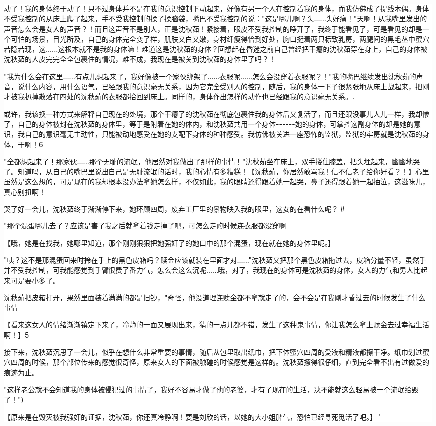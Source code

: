 

动了！我的身体终于动了！只不过身体并不是在我的意识控制下动起来，好像有另一个人在控制着我的身体，而我仿佛成了提线木偶。身体不受我控制的从床上爬了起来，手不受我控制的揉了揉脑袋，嘴巴不受我控制的说："这是哪儿啊？头......头好痛！"天啊！从我嘴里发出的声音怎么会是女人的声音？！而且这声音不是别人，正是沈秋茹！紧接着，眼皮不受我控制的睁开了，我终于能看见了，可是看见的却是一个可怕的场景，目光所及，自己的身体完全变了样，肌肤又白又嫩，身材纤瘦得恰到好处，胸口挺着两只标致乳房，两腿间的黑毛丛中蜜穴若隐若现，这......这根本就不是我的身体嘛！难道这是沈秋茹的身体？回想起在昏迷之前自己曾经把干瘪的沈秋茹穿在身上，自己的身体被沈秋茹的人皮完完全全包裹住的情况，难不成，我现在是被关到沈秋茹的身体里了吗？！



"我为什么会在这里......有点儿想起来了，我好像被一个家伙绑架了......衣服呢......怎么会没穿着衣服呢？！"我的嘴巴继续发出沈秋茹的声音，说什么内容，用什么语气，已经跟我的意识毫无关系，因为它完全受别人的控制，随后，我的身体一下子很紧张地从床上战起来，把刚才被我扒掉散落在四处的沈秋茹的衣服都拾回到床上。同样的，身体作出怎样的动作也已经跟我的意识毫无关系。.





或许，我该换一种方式来解释自己现在的处境，那个干瘪了的沈秋茹在彻底包裹住我的身体后又复活了，而且还跟没事儿人儿一样，我却惨了，自己的身体被封在沈秋茹的身体里，等于是附着在她的体内，和沈秋茹共用一个身体------她的身体，可掌控这副身体的却是她的意识，我自己的意识毫无主动性，只能被动地感受在她的支配下身体的种种感受。我仿佛被关进一座恐怖的监狱，监狱的牢房就是沈秋茹的身体，干啊！6





"全都想起来了！那家伙......那个无耻的流氓，他居然对我做出了那样的事情！"沈秋茹坐在床上，双手搂住膝盖，把头埋起来，幽幽地哭了。知道吗，从自己的嘴巴里说出自己是无耻流氓的话时，我的心情有多糟糕！【沈秋茹，你居然敢骂我！信不信老子给你好看？！】心里虽然是这么想的，可是现在的我却根本没办法拿她怎么样，不仅如此，我的眼睛还得跟着她一起哭，鼻子还得跟着她一起抽泣，这滋味儿，真心别扭啊！





哭了好一会儿，沈秋茹终于渐渐停下来，她环顾四周，废弃工厂里的景物映入我的眼里，这女的在看什么呢？ #



"那个混蛋哪儿去了？应该是害了我之后就拿着钱走掉了吧，可怎么走的时候连衣服都没穿啊





【哦，她是在找我，她哪里知道，那个刚刚狠狠把她强奸了的她口中的那个混蛋，现在就在她的身体里呢。】





"咦？这不是那混蛋回来时拎在手上的黑色皮箱吗？赎金应该就装在里面才对......"沈秋茹又把那个黑色皮箱拖过去，皮箱分量不轻，虽然手并不受我控制，可我能感觉到手臂很费了番力气，怎么会这么沉呢......哦，对了，我现在的身体可是沈秋茹的身体，女人的力气和男人比起来可是要小多了。



沈秋茹把皮箱打开，果然里面装着满满的都是旧钞，"奇怪，他没道理连赎金都不拿就走了的，会不会是在我刚才昏过去的时候发生了什么事情





【看来这女人的情绪渐渐镇定下来了，冷静的一面又展现出来，猜的一点儿都不错，发生了这种鬼事情，你让我怎么拿上赎金去过幸福生活啊！】5



接下来，沈秋茹沉思了一会儿，似乎在想什么非常重要的事情，随后从包里取出纸巾，把下体蜜穴四周的爱液和精液都擦干净。纸巾划过蜜穴四周的时候，那个部位传来的感觉很奇怪，原来女人的下面被触碰的时候感觉是这样的。沈秋茹擦得很仔细，直到完全看不出有过做爱的痕迹为止。





"这样老公就不会知道我的身体被侵犯过的事情了，我好不容易才做了他的老婆，才有了现在的生活，决不能就这么轻易被一个流氓给毁了！")





【原来是在毁灭被我强奸的证据，沈秋茹，你还真冷静啊！要是刘欣的话，以她的大小姐脾气，恐怕已经寻死觅活了吧。】 '
